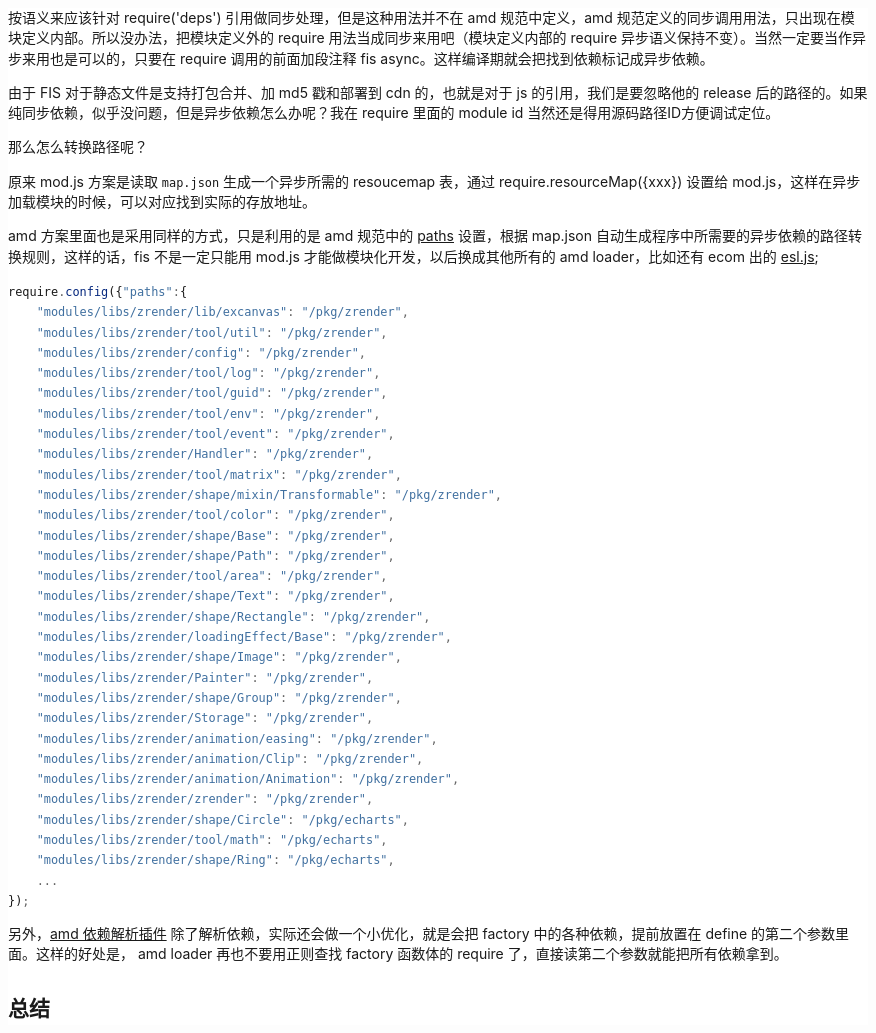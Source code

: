 按语义来应该针对 require('deps') 引用做同步处理，但是这种用法并不在 amd 规范中定义，amd  规范定义的同步调用用法，只出现在模块定义内部。所以没办法，把模块定义外的 require 用法当成同步来用吧（模块定义内部的 require 异步语义保持不变）。当然一定要当作异步来用也是可以的，只要在 require 调用的前面加段注释 fis async。这样编译期就会把找到依赖标记成异步依赖。

由于 FIS 对于静态文件是支持打包合并、加 md5 戳和部署到 cdn 的，也就是对于 js 的引用，我们是要忽略他的 release 后的路径的。如果纯同步依赖，似乎没问题，但是异步依赖怎么办呢？我在  require 里面的 module id 当然还是得用源码路径ID方便调试定位。

那么怎么转换路径呢？

原来 mod.js 方案是读取 `map.json` 生成一个异步所需的 resoucemap 表，通过 require.resourceMap({xxx}) 设置给 mod.js，这样在异步加载模块的时候，可以对应找到实际的存放地址。

amd 方案里面也是采用同样的方式，只是利用的是 amd 规范中的 [paths](https://github.com/amdjs/amdjs-api/blob/master/CommonConfig.md#paths-) 设置，根据 map.json 自动生成程序中所需要的异步依赖的路径转换规则，这样的话，fis 不是一定只能用 mod.js 才能做模块化开发，以后换成其他所有的 amd loader，比如还有 ecom 出的 [esl.js](https://github.com/ecomfe/esl);

```javascript
require.config({"paths":{
    "modules/libs/zrender/lib/excanvas": "/pkg/zrender",
    "modules/libs/zrender/tool/util": "/pkg/zrender",
    "modules/libs/zrender/config": "/pkg/zrender",
    "modules/libs/zrender/tool/log": "/pkg/zrender",
    "modules/libs/zrender/tool/guid": "/pkg/zrender",
    "modules/libs/zrender/tool/env": "/pkg/zrender",
    "modules/libs/zrender/tool/event": "/pkg/zrender",
    "modules/libs/zrender/Handler": "/pkg/zrender",
    "modules/libs/zrender/tool/matrix": "/pkg/zrender",
    "modules/libs/zrender/shape/mixin/Transformable": "/pkg/zrender",
    "modules/libs/zrender/tool/color": "/pkg/zrender",
    "modules/libs/zrender/shape/Base": "/pkg/zrender",
    "modules/libs/zrender/shape/Path": "/pkg/zrender",
    "modules/libs/zrender/tool/area": "/pkg/zrender",
    "modules/libs/zrender/shape/Text": "/pkg/zrender",
    "modules/libs/zrender/shape/Rectangle": "/pkg/zrender",
    "modules/libs/zrender/loadingEffect/Base": "/pkg/zrender",
    "modules/libs/zrender/shape/Image": "/pkg/zrender",
    "modules/libs/zrender/Painter": "/pkg/zrender",
    "modules/libs/zrender/shape/Group": "/pkg/zrender",
    "modules/libs/zrender/Storage": "/pkg/zrender",
    "modules/libs/zrender/animation/easing": "/pkg/zrender",
    "modules/libs/zrender/animation/Clip": "/pkg/zrender",
    "modules/libs/zrender/animation/Animation": "/pkg/zrender",
    "modules/libs/zrender/zrender": "/pkg/zrender",
    "modules/libs/zrender/shape/Circle": "/pkg/echarts",
    "modules/libs/zrender/tool/math": "/pkg/echarts",
    "modules/libs/zrender/shape/Ring": "/pkg/echarts",
    ...
});
```
另外，[amd 依赖解析插件](https://github.com/fex-team/fis-postprocessor-amd) 除了解析依赖，实际还会做一个小优化，就是会把 factory  中的各种依赖，提前放置在 define 的第二个参数里面。这样的好处是， amd loader 再也不要用正则查找 factory 函数体的 require 了，直接读第二个参数就能把所有依赖拿到。


## 总结
